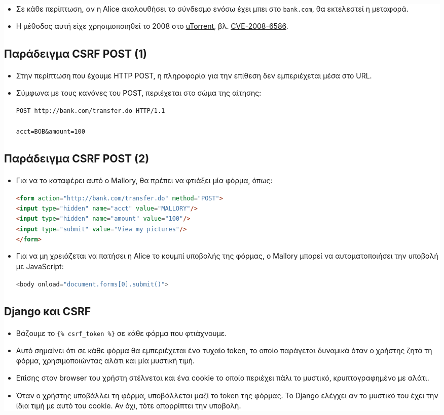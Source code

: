 * Σε κάθε περίπτωση, αν η Alice ακολουθήσει το σύνδεσμο ενόσω έχει
  μπει στο `bank.com`, θα εκτελεστεί η μεταφορά.
  
* Η μέθοδος αυτή είχε χρησιμοποιηθεί το 2008 στο
  [uTorrent](https://www.utorrent.com/), βλ.
  [CVE-2008-6586](https://nvd.nist.gov/vuln/detail/CVE-2008-6586).


## Παράδειγμα CSRF POST (1)

* Στην περίπτωση που έχουμε HTTP POST, η πληροφορία για την επίθεση
  δεν εμπεριέχεται μέσα στο URL.
  
* Σύμφωνα με τους κανόνες του POST, περιέχεται στο σώμα της αίτησης:

   ```
   POST http://bank.com/transfer.do HTTP/1.1

   acct=BOB&amount=100
   ```
   
## Παράδειγμα CSRF POST (2)

* Για να το καταφέρει αυτό ο Mallory, θα πρέπει να φτιάξει μία φόρμα,
  όπως:
  
   ```html
   <form action="http://bank.com/transfer.do" method="POST">
   <input type="hidden" name="acct" value="MALLORY"/>
   <input type="hidden" name="amount" value="100"/>
   <input type="submit" value="View my pictures"/>
   </form>
   ```

* Για να μη χρειάζεται να πατήσει η Alice το κουμπί υποβολής της
  φόρμας, ο Mallory μπορεί να αυτοματοποιήσει την υποβολή με
  JavaScript:
  
   ```javascript
   <body onload="document.forms[0].submit()">
   ```


## Django και CSRF

* Βάζουμε το `{% csrf_token %}` σε κάθε φόρμα που φτιάχνουμε.

* Αυτό σημαίνει ότι σε κάθε φόρμα θα εμπεριέχεται ένα τυχαίο token, το
  οποίο παράγεται δυναμικά όταν ο χρήστης ζητά τη φόρμα,
  χρησιμοποιώντας αλάτι και μία μυστική τιμή.

* Επίσης στον browser του χρήστη στέλνεται και ένα cookie το οποίο
  περιέχει πάλι το μυστικό, κρυπτογραφημένο με αλάτι.

* Όταν ο χρήστης υποβάλλει τη φόρμα, υποβάλλεται μαζί το token της
  φόρμας. Το Django ελέγχει αν το μυστικό του έχει την ίδια τιμή με
  αυτό του cookie. Αν όχι, τότε απορρίπτει την υποβολή.
